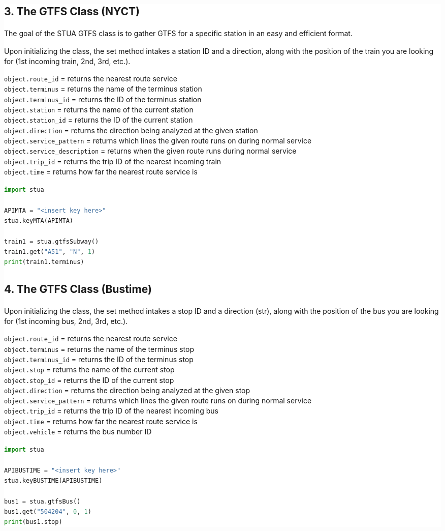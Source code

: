 ## <a id =3> </a> 3. The GTFS Class (NYCT)

The goal of the STUA GTFS class is to gather GTFS for a specific station in an easy and efficient format. 

Upon initializing the class, the set method intakes a station ID and a direction, along with the position of the train you are looking for (1st incoming train, 2nd, 3rd, etc.). 

```object.route_id``` = returns the nearest route service<br>
```object.terminus``` = returns the name of the terminus station<br>
```object.terminus_id``` = returns the ID of the terminus station<br>
```object.station``` = returns the name of the current station<br>
```object.station_id``` = returns the ID of the current station<br> 
```object.direction``` = returns the direction being analyzed at the given station<br>
```object.service_pattern``` = returns which lines the given route runs on during normal service<br>
```object.service_description``` = returns when the given route runs during normal service<br>
```object.trip_id``` = returns the trip ID of the nearest incoming train<br>
```object.time``` = returns how far the nearest route service is<br> 

```python
import stua 

APIMTA = "<insert key here>"
stua.keyMTA(APIMTA)

train1 = stua.gtfsSubway()
train1.get("A51", "N", 1)
print(train1.terminus)
```

## <a id =4> </a> 4. The GTFS Class (Bustime)

Upon initializing the class, the set method intakes a stop ID and a direction (str), along with the position of the bus you are looking for (1st incoming bus, 2nd, 3rd, etc.). 

```object.route_id``` = returns the nearest route service<br>
```object.terminus``` = returns the name of the terminus stop<br>
```object.terminus_id``` = returns the ID of the terminus stop<br>
```object.stop``` = returns the name of the current stop<br>
```object.stop_id``` = returns the ID of the current stop<br> 
```object.direction``` = returns the direction being analyzed at the given stop<br>
```object.service_pattern``` = returns which lines the given route runs on during normal service<br>
```object.trip_id``` = returns the trip ID of the nearest incoming bus<br>
```object.time``` = returns how far the nearest route service is<br>
```object.vehicle``` = returns the bus number ID<br>

```python
import stua 

APIBUSTIME = "<insert key here>"
stua.keyBUSTIME(APIBUSTIME)

bus1 = stua.gtfsBus()
bus1.get("504204", 0, 1)
print(bus1.stop)
```
